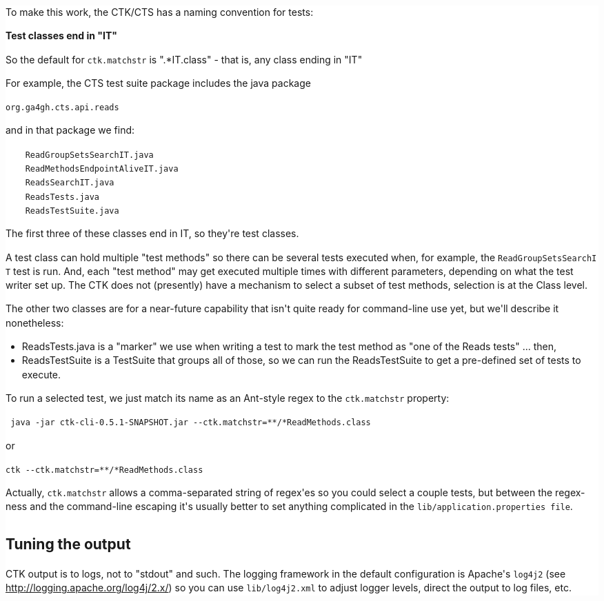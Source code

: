 To make this work, the CTK/CTS has a naming convention for tests:

**Test classes end in "IT"**

So the default for `ctk.matchstr` is ".*IT.class" - that is, any class ending in "IT"

For example, the CTS test suite package includes the java package

    org.ga4gh.cts.api.reads

and in that package we find:
```
    ReadGroupSetsSearchIT.java
    ReadMethodsEndpointAliveIT.java
    ReadsSearchIT.java
    ReadsTests.java
    ReadsTestSuite.java
```

The first three of these classes end in IT, so they're test classes.

A test class can hold multiple "test methods" so there can be several tests executed when, for example, the `ReadGroupSetsSearchIT` test is run.
And, each "test method" may get executed multiple times with different parameters, depending on what the
test writer set up. The CTK does not (presently) have a mechanism to select a subset of test methods,
selection is at the Class level.

The other two classes are for a near-future capability that isn't quite ready for command-line use yet, but we'll describe it nonetheless:
- ReadsTests.java is a "marker" we use when writing a test to mark the test method as "one of the Reads tests" ... then,
- ReadsTestSuite is a TestSuite that groups all of those, so we can run the ReadsTestSuite to get a pre-defined set of tests to execute.


To run a selected test, we just match its name as an Ant-style regex to the `ctk.matchstr` property:

` java -jar ctk-cli-0.5.1-SNAPSHOT.jar --ctk.matchstr=**/*ReadMethods.class`

 or

 `ctk --ctk.matchstr=**/*ReadMethods.class`


Actually, `ctk.matchstr` allows a comma-separated string of regex'es so you could select a couple tests,
but between the regex-ness and the command-line escaping it's usually better to set anything complicated
in the `lib/application.properties file`.


## Tuning the output

CTK output is to logs, not to "stdout" and such. The logging framework in the default configuration is Apache's `log4j2` (see http://logging.apache.org/log4j/2.x/) so you can use `lib/log4j2.xml` to adjust logger levels, direct the output to log files, etc.
